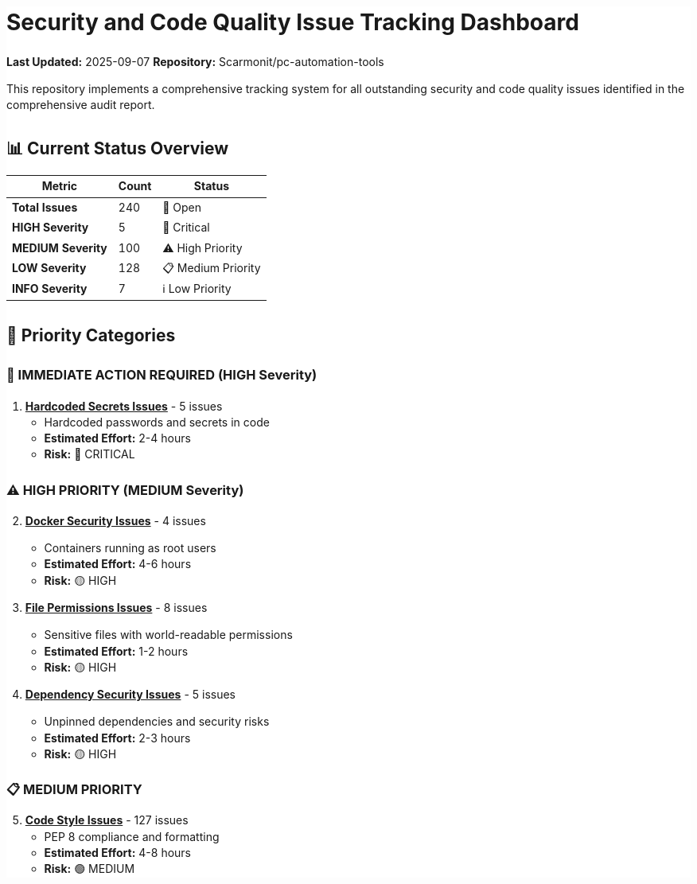 # Security and Code Quality Issue Tracking Dashboard

**Last Updated:** 2025-09-07
**Repository:** Scarmonit/pc-automation-tools

This repository implements a comprehensive tracking system for all outstanding security and code quality issues identified in the comprehensive audit report.

## 📊 Current Status Overview

| **Metric** | **Count** | **Status** |
|------------|-----------|------------|
| **Total Issues** | 240 | 🔴 Open |
| **HIGH Severity** | 5 | 🚨 Critical |
| **MEDIUM Severity** | 100 | ⚠️ High Priority |
| **LOW Severity** | 128 | 📋 Medium Priority |
| **INFO Severity** | 7 | ℹ️ Low Priority |

## 🎯 Priority Categories

### 🚨 IMMEDIATE ACTION REQUIRED (HIGH Severity)
1. **[Hardcoded Secrets Issues](issue_tracking/sub_issues/group_hardcoded_secrets.md)** - 5 issues
   - Hardcoded passwords and secrets in code
   - **Estimated Effort:** 2-4 hours
   - **Risk:** 🔴 CRITICAL

### ⚠️ HIGH PRIORITY (MEDIUM Severity)
2. **[Docker Security Issues](issue_tracking/sub_issues/group_docker_security.md)** - 4 issues
   - Containers running as root users
   - **Estimated Effort:** 4-6 hours
   - **Risk:** 🟡 HIGH

3. **[File Permissions Issues](issue_tracking/sub_issues/group_file_permissions.md)** - 8 issues
   - Sensitive files with world-readable permissions
   - **Estimated Effort:** 1-2 hours
   - **Risk:** 🟡 HIGH

4. **[Dependency Security Issues](issue_tracking/sub_issues/group_dependency_security.md)** - 5 issues
   - Unpinned dependencies and security risks
   - **Estimated Effort:** 2-3 hours
   - **Risk:** 🟡 HIGH

### 📋 MEDIUM PRIORITY
5. **[Code Style Issues](issue_tracking/sub_issues/group_code_style.md)** - 127 issues
   - PEP 8 compliance and formatting
   - **Estimated Effort:** 4-8 hours
   - **Risk:** 🟢 MEDIUM
